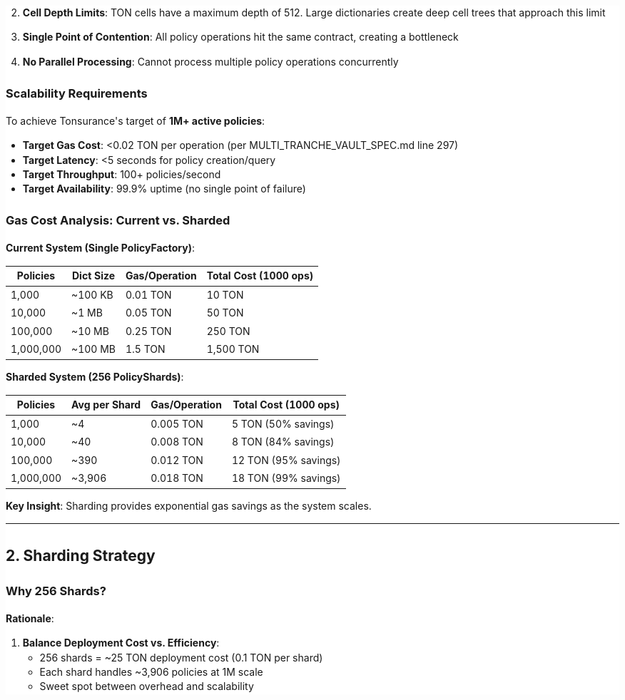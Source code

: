2. **Cell Depth Limits**: TON cells have a maximum depth of 512. Large dictionaries create deep cell trees that approach this limit

3. **Single Point of Contention**: All policy operations hit the same contract, creating a bottleneck

4. **No Parallel Processing**: Cannot process multiple policy operations concurrently

### Scalability Requirements

To achieve Tonsurance's target of **1M+ active policies**:

- **Target Gas Cost**: <0.02 TON per operation (per MULTI_TRANCHE_VAULT_SPEC.md line 297)
- **Target Latency**: <5 seconds for policy creation/query
- **Target Throughput**: 100+ policies/second
- **Target Availability**: 99.9% uptime (no single point of failure)

### Gas Cost Analysis: Current vs. Sharded

**Current System (Single PolicyFactory)**:

| Policies | Dict Size | Gas/Operation | Total Cost (1000 ops) |
|----------|-----------|---------------|----------------------|
| 1,000 | ~100 KB | 0.01 TON | 10 TON |
| 10,000 | ~1 MB | 0.05 TON | 50 TON |
| 100,000 | ~10 MB | 0.25 TON | 250 TON |
| 1,000,000 | ~100 MB | 1.5 TON | 1,500 TON |

**Sharded System (256 PolicyShards)**:

| Policies | Avg per Shard | Gas/Operation | Total Cost (1000 ops) |
|----------|---------------|---------------|----------------------|
| 1,000 | ~4 | 0.005 TON | 5 TON (50% savings) |
| 10,000 | ~40 | 0.008 TON | 8 TON (84% savings) |
| 100,000 | ~390 | 0.012 TON | 12 TON (95% savings) |
| 1,000,000 | ~3,906 | 0.018 TON | 18 TON (99% savings) |

**Key Insight**: Sharding provides exponential gas savings as the system scales.

---

## 2. Sharding Strategy

### Why 256 Shards?

**Rationale**:

1. **Balance Deployment Cost vs. Efficiency**:
   - 256 shards = ~25 TON deployment cost (0.1 TON per shard)
   - Each shard handles ~3,906 policies at 1M scale
   - Sweet spot between overhead and scalability
